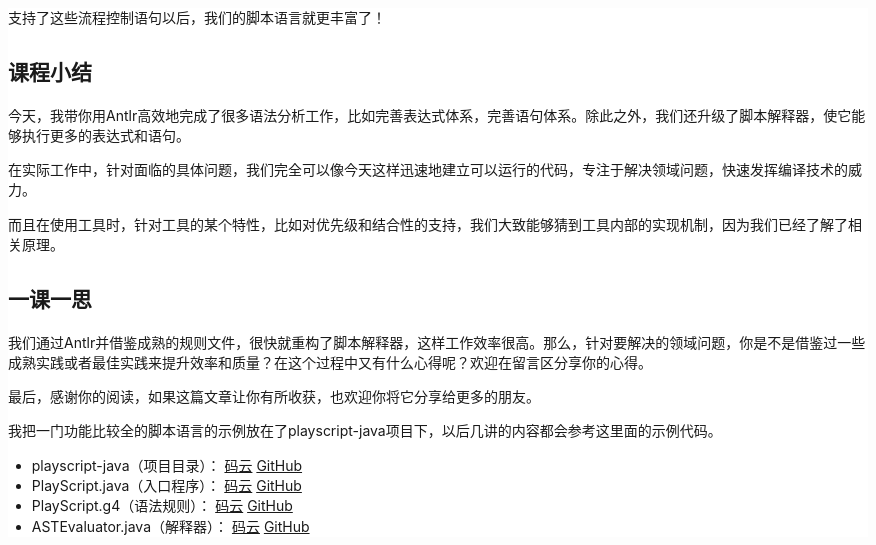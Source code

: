 支持了这些流程控制语句以后，我们的脚本语言就更丰富了！

## 课程小结

今天，我带你用Antlr高效地完成了很多语法分析工作，比如完善表达式体系，完善语句体系。除此之外，我们还升级了脚本解释器，使它能够执行更多的表达式和语句。

在实际工作中，针对面临的具体问题，我们完全可以像今天这样迅速地建立可以运行的代码，专注于解决领域问题，快速发挥编译技术的威力。

而且在使用工具时，针对工具的某个特性，比如对优先级和结合性的支持，我们大致能够猜到工具内部的实现机制，因为我们已经了解了相关原理。

## 一课一思

我们通过Antlr并借鉴成熟的规则文件，很快就重构了脚本解释器，这样工作效率很高。那么，针对要解决的领域问题，你是不是借鉴过一些成熟实践或者最佳实践来提升效率和质量？在这个过程中又有什么心得呢？欢迎在留言区分享你的心得。

最后，感谢你的阅读，如果这篇文章让你有所收获，也欢迎你将它分享给更多的朋友。

我把一门功能比较全的脚本语言的示例放在了playscript-java项目下，以后几讲的内容都会参考这里面的示例代码。

- playscript-java（项目目录）： [码云](https://gitee.com/richard-gong/PlayWithCompiler/tree/master/playscript-java) [GitHub](https://github.com/RichardGong/PlayWithCompiler/tree/master/playscript-java)
- PlayScript.java（入口程序）： [码云](https://gitee.com/richard-gong/PlayWithCompiler/blob/master/playscript-java/src/main/play/PlayScript.java) [GitHub](https://github.com/RichardGong/PlayWithCompiler/blob/master/playscript-java/src/main/play/PlayScript.java)
- PlayScript.g4（语法规则）： [码云](https://gitee.com/richard-gong/PlayWithCompiler/blob/master/playscript-java/src/main/play/PlayScript.g4) [GitHub](https://github.com/RichardGong/PlayWithCompiler/blob/master/playscript-java/src/main/play/PlayScript.g4)
- ASTEvaluator.java（解释器）： [码云](https://gitee.com/richard-gong/PlayWithCompiler/blob/master/playscript-java/src/main/play/ASTEvaluator.java) [GitHub](https://github.com/RichardGong/PlayWithCompiler/blob/master/playscript-java/src/main/play/ASTEvaluator.java)